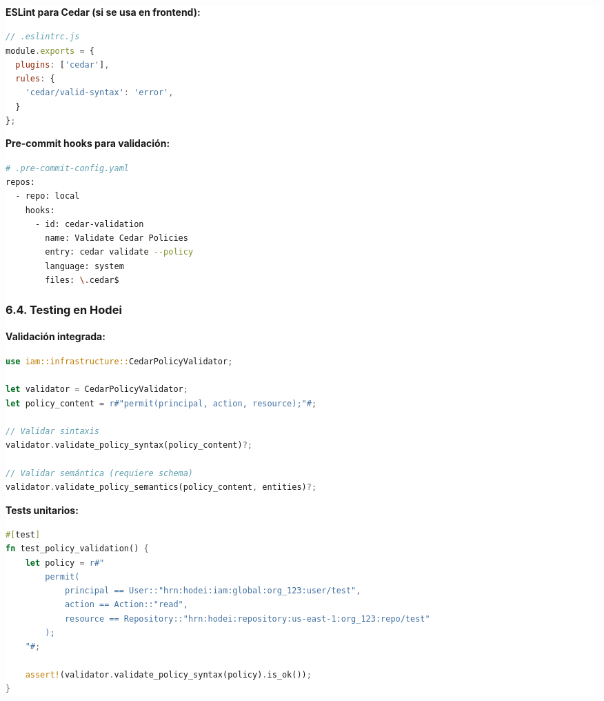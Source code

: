 **ESLint para Cedar (si se usa en frontend):**
```javascript
// .eslintrc.js
module.exports = {
  plugins: ['cedar'],
  rules: {
    'cedar/valid-syntax': 'error',
  }
};
```

**Pre-commit hooks para validación:**
```bash
# .pre-commit-config.yaml
repos:
  - repo: local
    hooks:
      - id: cedar-validation
        name: Validate Cedar Policies
        entry: cedar validate --policy
        language: system
        files: \.cedar$
```

### 6.4. Testing en Hodei

**Validación integrada:**
```rust
use iam::infrastructure::CedarPolicyValidator;

let validator = CedarPolicyValidator;
let policy_content = r#"permit(principal, action, resource);"#;

// Validar sintaxis
validator.validate_policy_syntax(policy_content)?;

// Validar semántica (requiere schema)
validator.validate_policy_semantics(policy_content, entities)?;
```

**Tests unitarios:**
```rust
#[test]
fn test_policy_validation() {
    let policy = r#"
        permit(
            principal == User::"hrn:hodei:iam:global:org_123:user/test",
            action == Action::"read",
            resource == Repository::"hrn:hodei:repository:us-east-1:org_123:repo/test"
        );
    "#;
    
    assert!(validator.validate_policy_syntax(policy).is_ok());
}
```
